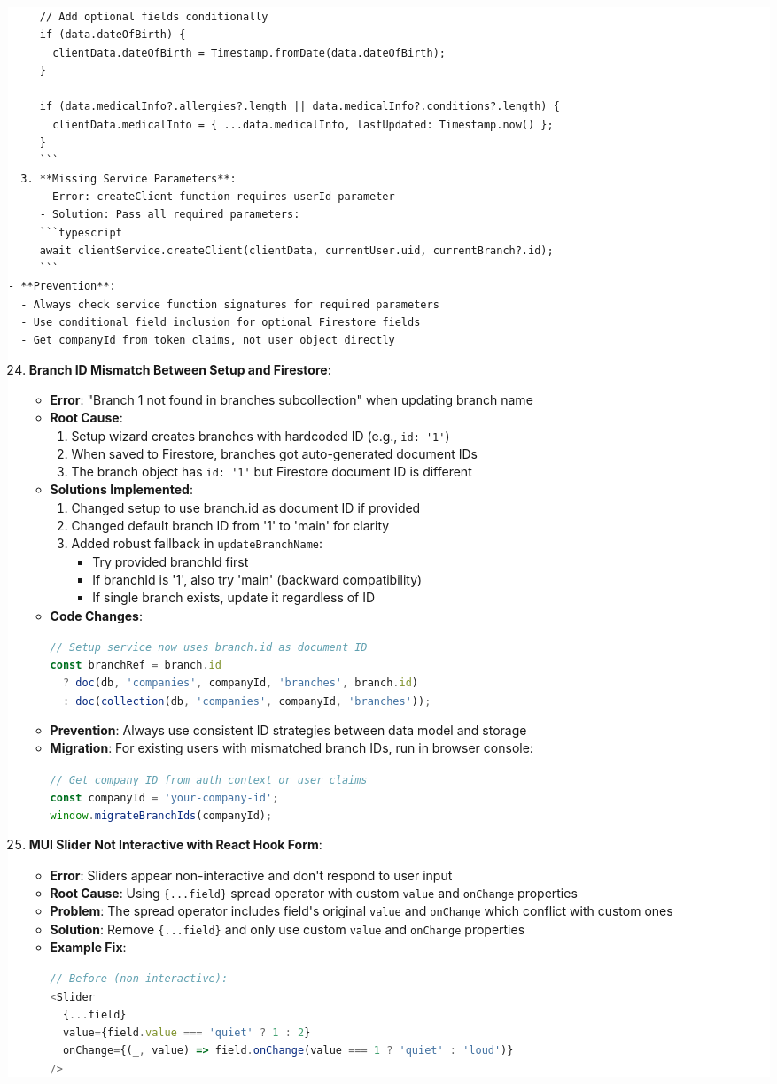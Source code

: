          // Add optional fields conditionally
         if (data.dateOfBirth) {
           clientData.dateOfBirth = Timestamp.fromDate(data.dateOfBirth);
         }
         
         if (data.medicalInfo?.allergies?.length || data.medicalInfo?.conditions?.length) {
           clientData.medicalInfo = { ...data.medicalInfo, lastUpdated: Timestamp.now() };
         }
         ```
      3. **Missing Service Parameters**:
         - Error: createClient function requires userId parameter
         - Solution: Pass all required parameters:
         ```typescript
         await clientService.createClient(clientData, currentUser.uid, currentBranch?.id);
         ```
    - **Prevention**: 
      - Always check service function signatures for required parameters
      - Use conditional field inclusion for optional Firestore fields
      - Get companyId from token claims, not user object directly

24. **Branch ID Mismatch Between Setup and Firestore**:
    - **Error**: "Branch 1 not found in branches subcollection" when updating branch name
    - **Root Cause**: 
      1. Setup wizard creates branches with hardcoded ID (e.g., `id: '1'`)
      2. When saved to Firestore, branches got auto-generated document IDs
      3. The branch object has `id: '1'` but Firestore document ID is different
    - **Solutions Implemented**:
      1. Changed setup to use branch.id as document ID if provided
      2. Changed default branch ID from '1' to 'main' for clarity
      3. Added robust fallback in `updateBranchName`:
         - Try provided branchId first
         - If branchId is '1', also try 'main' (backward compatibility)
         - If single branch exists, update it regardless of ID
    - **Code Changes**:
      ```typescript
      // Setup service now uses branch.id as document ID
      const branchRef = branch.id 
        ? doc(db, 'companies', companyId, 'branches', branch.id)
        : doc(collection(db, 'companies', companyId, 'branches'));
      ```
    - **Prevention**: Always use consistent ID strategies between data model and storage
    - **Migration**: For existing users with mismatched branch IDs, run in browser console:
      ```javascript
      // Get company ID from auth context or user claims
      const companyId = 'your-company-id';
      window.migrateBranchIds(companyId);
      ```

25. **MUI Slider Not Interactive with React Hook Form**:
    - **Error**: Sliders appear non-interactive and don't respond to user input
    - **Root Cause**: Using `{...field}` spread operator with custom `value` and `onChange` properties
    - **Problem**: The spread operator includes field's original `value` and `onChange` which conflict with custom ones
    - **Solution**: Remove `{...field}` and only use custom `value` and `onChange` properties
    - **Example Fix**:
      ```typescript
      // Before (non-interactive):
      <Slider
        {...field}
        value={field.value === 'quiet' ? 1 : 2}
        onChange={(_, value) => field.onChange(value === 1 ? 'quiet' : 'loud')}
      />
      